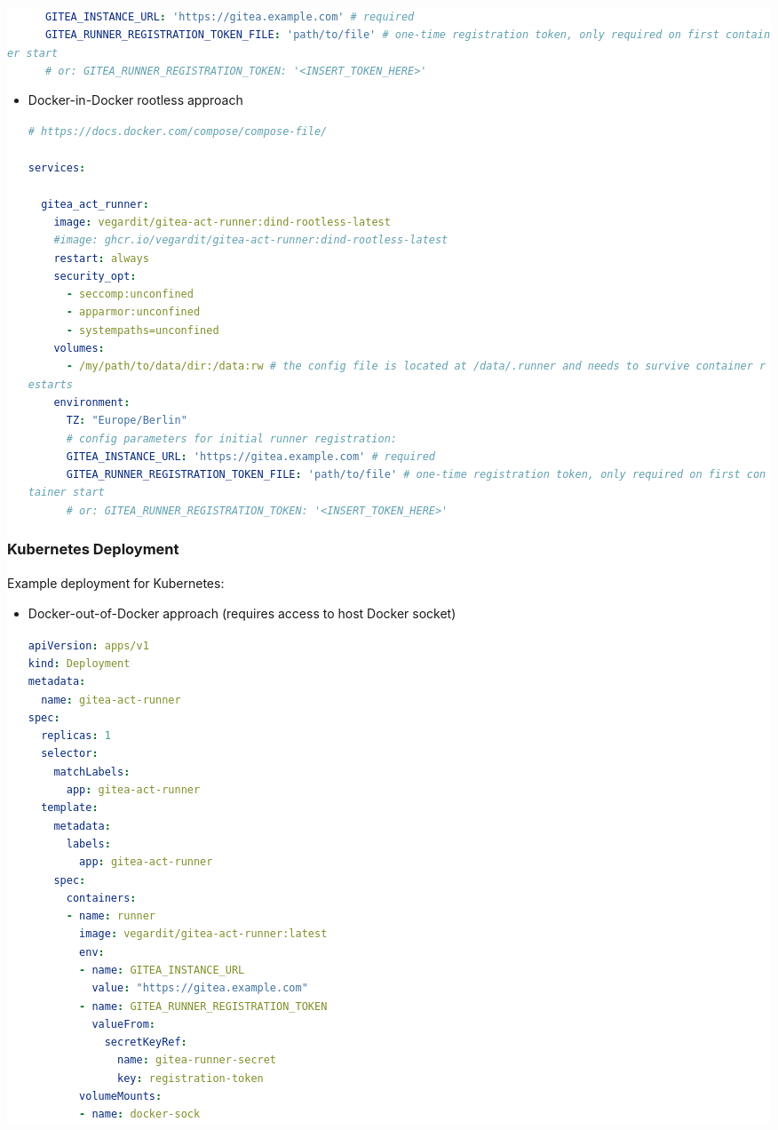    ```yaml
         GITEA_INSTANCE_URL: 'https://gitea.example.com' # required
         GITEA_RUNNER_REGISTRATION_TOKEN_FILE: 'path/to/file' # one-time registration token, only required on first container start
         # or: GITEA_RUNNER_REGISTRATION_TOKEN: '<INSERT_TOKEN_HERE>'
   ```

- Docker-in-Docker rootless approach
   ```yaml
   # https://docs.docker.com/compose/compose-file/

   services:

     gitea_act_runner:
       image: vegardit/gitea-act-runner:dind-rootless-latest
       #image: ghcr.io/vegardit/gitea-act-runner:dind-rootless-latest
       restart: always
       security_opt:
         - seccomp:unconfined
         - apparmor:unconfined
         - systempaths=unconfined
       volumes:
         - /my/path/to/data/dir:/data:rw # the config file is located at /data/.runner and needs to survive container restarts
       environment:
         TZ: "Europe/Berlin"
         # config parameters for initial runner registration:
         GITEA_INSTANCE_URL: 'https://gitea.example.com' # required
         GITEA_RUNNER_REGISTRATION_TOKEN_FILE: 'path/to/file' # one-time registration token, only required on first container start
         # or: GITEA_RUNNER_REGISTRATION_TOKEN: '<INSERT_TOKEN_HERE>'
   ```

### Kubernetes Deployment

Example deployment for Kubernetes:

- Docker-out-of-Docker approach (requires access to host Docker socket)
   ```yaml
   apiVersion: apps/v1
   kind: Deployment
   metadata:
     name: gitea-act-runner
   spec:
     replicas: 1
     selector:
       matchLabels:
         app: gitea-act-runner
     template:
       metadata:
         labels:
           app: gitea-act-runner
       spec:
         containers:
         - name: runner
           image: vegardit/gitea-act-runner:latest
           env:
           - name: GITEA_INSTANCE_URL
             value: "https://gitea.example.com"
           - name: GITEA_RUNNER_REGISTRATION_TOKEN
             valueFrom:
               secretKeyRef:
                 name: gitea-runner-secret
                 key: registration-token
           volumeMounts:
           - name: docker-sock
   ```
